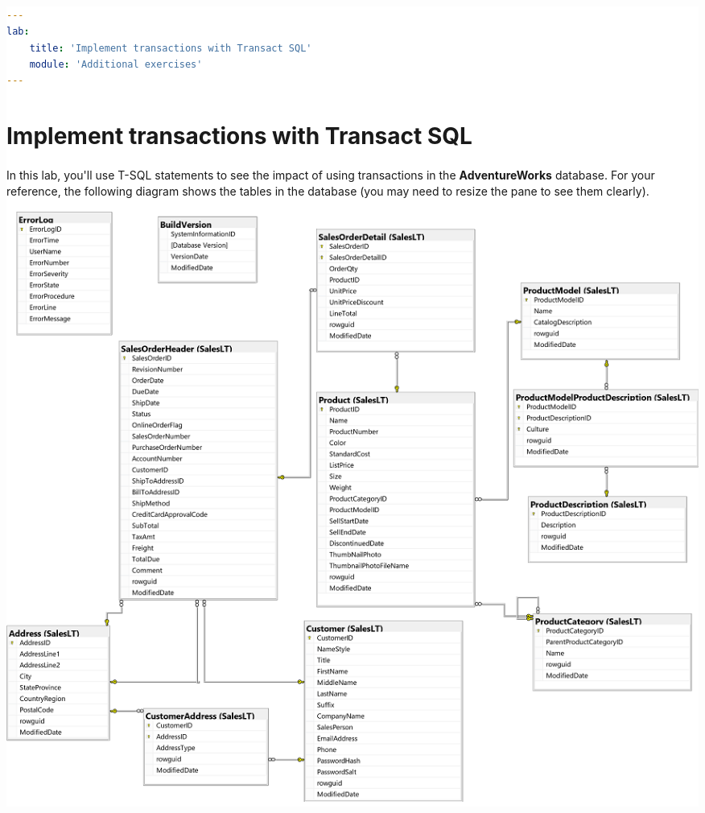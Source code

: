 ```yaml
---
lab:
    title: 'Implement transactions with Transact SQL'
    module: 'Additional exercises'
---
```


# Implement transactions with Transact SQL

In this lab, you'll use T-SQL statements to see the impact of using transactions in the **AdventureWorks** database. For your reference, the following diagram shows the tables in the database (you may need to resize the pane to see them clearly).

![An entity relationship diagram of the AdventureWorks database](./images/adventureworks-erd.png)
